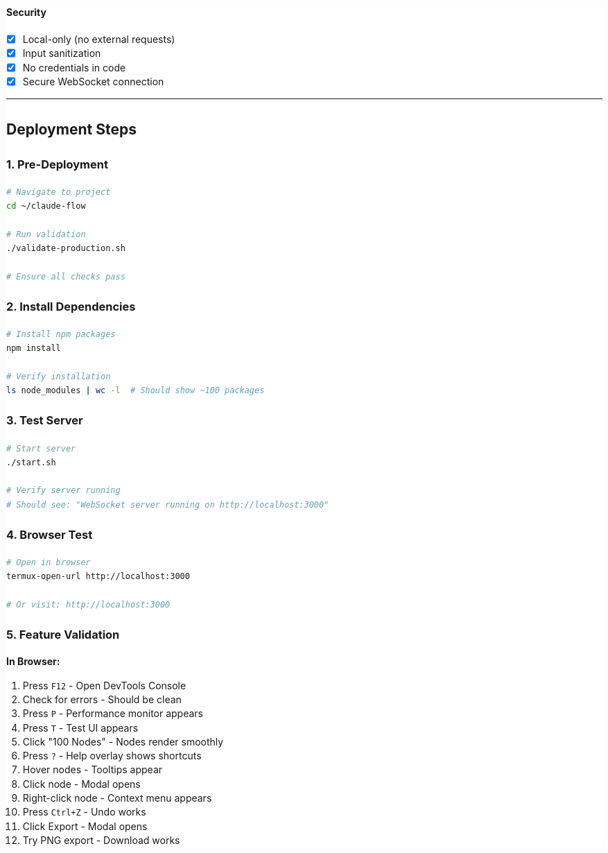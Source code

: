 #### Security
- [x] Local-only (no external requests)
- [x] Input sanitization
- [x] No credentials in code
- [x] Secure WebSocket connection

---

## Deployment Steps

### 1. Pre-Deployment
```bash
# Navigate to project
cd ~/claude-flow

# Run validation
./validate-production.sh

# Ensure all checks pass
```

### 2. Install Dependencies
```bash
# Install npm packages
npm install

# Verify installation
ls node_modules | wc -l  # Should show ~100 packages
```

### 3. Test Server
```bash
# Start server
./start.sh

# Verify server running
# Should see: "WebSocket server running on http://localhost:3000"
```

### 4. Browser Test
```bash
# Open in browser
termux-open-url http://localhost:3000

# Or visit: http://localhost:3000
```

### 5. Feature Validation

**In Browser:**
1. Press `F12` - Open DevTools Console
2. Check for errors - Should be clean
3. Press `P` - Performance monitor appears
4. Press `T` - Test UI appears
5. Click "100 Nodes" - Nodes render smoothly
6. Press `?` - Help overlay shows shortcuts
7. Hover nodes - Tooltips appear
8. Click node - Modal opens
9. Right-click node - Context menu appears
10. Press `Ctrl+Z` - Undo works
11. Click Export - Modal opens
12. Try PNG export - Download works
